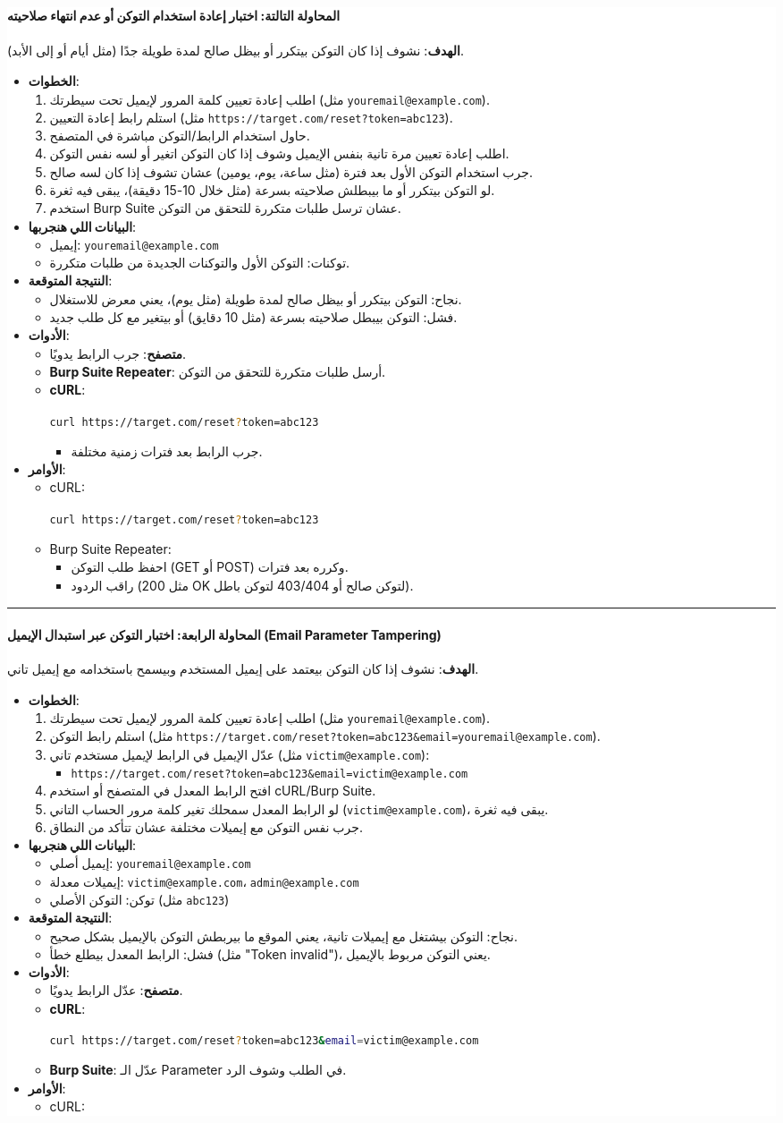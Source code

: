 
#### **المحاولة التالتة: اختبار إعادة استخدام التوكن أو عدم انتهاء صلاحيته**
**الهدف**: نشوف إذا كان التوكن بيتكرر أو بيظل صالح لمدة طويلة جدًا (مثل أيام أو إلى الأبد).
- **الخطوات**:
  1. اطلب إعادة تعيين كلمة المرور لإيميل تحت سيطرتك (مثل `youremail@example.com`).
  2. استلم رابط إعادة التعيين (مثل `https://target.com/reset?token=abc123`).
  3. حاول استخدام الرابط/التوكن مباشرة في المتصفح.
  4. اطلب إعادة تعيين مرة تانية بنفس الإيميل وشوف إذا كان التوكن اتغير أو لسه نفس التوكن.
  5. جرب استخدام التوكن الأول بعد فترة (مثل ساعة، يوم، يومين) عشان تشوف إذا كان لسه صالح.
  6. لو التوكن بيتكرر أو ما بيبطلش صلاحيته بسرعة (مثل خلال 10-15 دقيقة)، يبقى فيه ثغرة.
  7. استخدم Burp Suite عشان ترسل طلبات متكررة للتحقق من التوكن.
- **البيانات اللي هنجربها**:
  - إيميل: `youremail@example.com`
  - توكنات: التوكن الأول والتوكنات الجديدة من طلبات متكررة.
- **النتيجة المتوقعة**:
  - نجاح: التوكن بيتكرر أو بيظل صالح لمدة طويلة (مثل يوم)، يعني معرض للاستغلال.
  - فشل: التوكن بيبطل صلاحيته بسرعة (مثل 10 دقايق) أو بيتغير مع كل طلب جديد.
- **الأدوات**:
  - **متصفح**: جرب الرابط يدويًا.
  - **Burp Suite Repeater**: أرسل طلبات متكررة للتحقق من التوكن.
  - **cURL**:
    ```bash
    curl https://target.com/reset?token=abc123
    ```
    - جرب الرابط بعد فترات زمنية مختلفة.
- **الأوامر**:
  - cURL:
    ```bash
    curl https://target.com/reset?token=abc123
    ```
  - Burp Suite Repeater:
    - احفظ طلب التوكن (GET أو POST) وكرره بعد فترات.
    - راقب الردود (مثل 200 OK لتوكن صالح أو 403/404 لتوكن باطل).

---

#### **المحاولة الرابعة: اختبار التوكن عبر استبدال الإيميل (Email Parameter Tampering)**
**الهدف**: نشوف إذا كان التوكن بيعتمد على إيميل المستخدم وبيسمح باستخدامه مع إيميل تاني.
- **الخطوات**:
  1. اطلب إعادة تعيين كلمة المرور لإيميل تحت سيطرتك (مثل `youremail@example.com`).
  2. استلم رابط التوكن (مثل `https://target.com/reset?token=abc123&email=youremail@example.com`).
  3. عدّل الإيميل في الرابط لإيميل مستخدم تاني (مثل `victim@example.com`):
     - `https://target.com/reset?token=abc123&email=victim@example.com`
  4. افتح الرابط المعدل في المتصفح أو استخدم cURL/Burp Suite.
  5. لو الرابط المعدل سمحلك تغير كلمة مرور الحساب التاني (`victim@example.com`)، يبقى فيه ثغرة.
  6. جرب نفس التوكن مع إيميلات مختلفة عشان تتأكد من النطاق.
- **البيانات اللي هنجربها**:
  - إيميل أصلي: `youremail@example.com`
  - إيميلات معدلة: `victim@example.com`، `admin@example.com`
  - توكن: التوكن الأصلي (مثل `abc123`)
- **النتيجة المتوقعة**:
  - نجاح: التوكن بيشتغل مع إيميلات تانية، يعني الموقع ما بيربطش التوكن بالإيميل بشكل صحيح.
  - فشل: الرابط المعدل بيطلع خطأ (مثل "Token invalid")، يعني التوكن مربوط بالإيميل.
- **الأدوات**:
  - **متصفح**: عدّل الرابط يدويًا.
  - **cURL**:
    ```bash
    curl https://target.com/reset?token=abc123&email=victim@example.com
    ```
  - **Burp Suite**: عدّل الـ Parameter في الطلب وشوف الرد.
- **الأوامر**:
  - cURL: